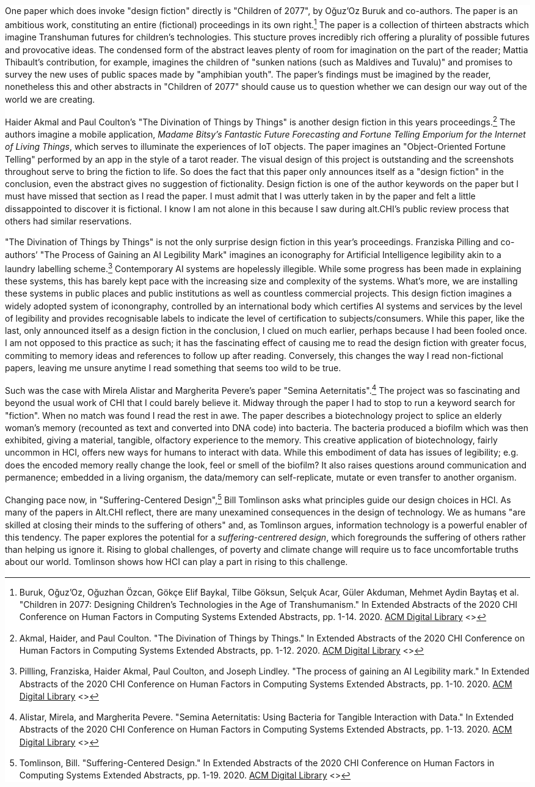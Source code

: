 One paper which does invoke "design fiction" directly is "Children of 2077", by Oğuz’Oz Buruk and co-authors. The paper is an ambitious work, constituting an entire (fictional) proceedings in its own right.[^buruk2020] The paper is a collection of thirteen abstracts which imagine Transhuman futures for children’s technologies. This stucture proves incredibly rich offering a plurality of possible futures and provocative ideas. The condensed form of the abstract leaves plenty of room for imagination on the part of the reader; Mattia Thibault’s contribution, for example, imagines the children of "sunken nations (such as Maldives and Tuvalu)" and promises to survey the new uses of public spaces made by "amphibian youth". The paper’s findings must be imagined by the reader, nonetheless this and other abstracts in "Children of 2077" should cause us to question whether we can design our way out of the world we are creating.

Haider Akmal and Paul Coulton’s "The Divination of Things by Things" is another design fiction in this years proceedings.[^akmal2020] The authors imagine a mobile application, *Madame Bitsy’s Fantastic Future Forecasting and Fortune Telling Emporium for the Internet of Living Things*, which serves to illuminate the experiences of IoT objects. The paper imagines an "Object-Oriented Fortune Telling" performed by an app in the style of a tarot reader. The visual design of this project is outstanding and the screenshots throughout serve to bring the fiction to life. So does the fact that this paper only announces itself as a "design fiction" in the conclusion, even the abstract gives no suggestion of fictionality. Design fiction is one of the author keywords on the paper but I must have missed that section as I read the paper. I must admit that I was utterly taken in by the paper and felt a little dissappointed to discover it is fictional. I know I am not alone in this because I saw during alt.CHI’s public review process that others had similar reservations.

"The Divination of Things by Things" is not the only surprise design fiction in this year’s proceedings. Franziska Pilling and co-authors’ "The Process of Gaining an AI Legibility Mark" imagines an iconography for Artificial Intelligence legibility akin to a laundry labelling scheme.[^pilling2020] Contemporary AI systems are hopelessly illegible. While some progress has been made in explaining these systems, this has barely kept pace with the increasing size and complexity of the systems. What’s more, we are installing these systems in public places and public institutions as well as countless commercial projects. This design fiction imagines a widely adopted system of iconongraphy, controlled by an international body which certifies AI systems and services by the level of legibility and provides recognisable labels to indicate the level of certification to subjects/consumers. While this paper, like the last, only announced itself as a design fiction in the conclusion, I clued on much earlier, perhaps because I had been fooled once. I am not opposed to this practice as such; it has the fascinating effect of causing me to read the design fiction with greater focus, commiting to memory ideas and references to follow up after reading. Conversely, this changes the way I read non-fictional papers, leaving me unsure anytime I read something that seems too wild to be true. 

Such was the case with Mirela Alistar and Margherita Pevere’s paper "Semina Aeternitatis".[^alistar2020] The project was so fascinating and beyond the usual work of CHI that I could barely believe it. Midway through the paper I had to stop to run a keyword search for "fiction". When no match was found I read the rest in awe. The paper describes a biotechnology project to splice an elderly woman’s memory (recounted as text and converted into DNA code) into bacteria. The bacteria produced a biofilm which was then exhibited, giving a material, tangible, olfactory experience to the memory. This creative application of biotechnology, fairly uncommon in HCI, offers new ways for humans to interact with data. While this embodiment of data has issues of legibility; e.g. does the encoded memory really change the look, feel or smell of the biofilm? It also raises questions around communication and permanence; embedded in a living organism, the data/memory can self-replicate, mutate or even transfer to another organism.

Changing pace now, in "Suffering-Centered Design",[^tomlinson2020] Bill Tomlinson asks what principles guide our design choices in HCI. As many of the papers in Alt.CHI reflect, there are many unexamined consequences in the design of technology. We as humans "are skilled at closing their minds to the suffering of others" and, as Tomlinson argues, information technology is a powerful enabler of this tendency. The paper explores the potential for a *suffering-centrered design*, which foregrounds the suffering of others rather than helping us ignore it. Rising to global challenges, of poverty and climate change will require us to face uncomfortable truths about our world. Tomlinson shows how HCI can play a part in rising to this challenge.


  [^jacques2020]: Jacques, Jason T. &quot;CHI 2020: Right Here, Right Now? A bottom-up approach to estimating the carbon emissions from more than twenty years of CHI conference travel.&quot; In Extended Abstracts of the 2020 CHI Conference on Human Factors in Computing Systems Extended Abstracts, pp. 1-13. 2020. [ACM Digital Library](https://dl.acm.org/doi/abs/10.1145/3334480.3381806)  <>
  [^ambe2020]: Ambe, Aloha Hufana, Margot Brereton, and Alessandro Soro. &quot;An Oldy’s Lament: Poem of Resistance and Resilience of the'Othered’ in Technology Colonisation.&quot; In Extended Abstracts of the 2020 CHI Conference on Human Factors in Computing Systems Extended Abstracts, pp. 1-10. 2020. [ACM Digital Library](https://dl.acm.org/doi/abs/10.1145/3334480.3381807)  <>
  [^wong-villacres2020]: Wong-Villacres, Marisol, Adriana Alvarado Garcia, and Javier Tibau. &quot;Reflections from the Classroom and Beyond: Imagining a Decolonized HCI Education.&quot; In Extended Abstracts of the 2020 CHI Conference on Human Factors in Computing Systems Extended Abstracts, pp. 1-14. 2020. [ACM Digital Library](https://dl.acm.org/doi/abs/10.1145/3334480.3381808)  <>
  [^seymour2020]: Seymour, William, and Max Van Kleek. &quot;Does Siri Have a Soul? Exploring Voice Assistants Through Shinto Design Fictions.&quot; In Extended Abstracts of the 2020 CHI Conference on Human Factors in Computing Systems Extended Abstracts, pp. 1-12. 2020. [ACM Digital Library](https://dl.acm.org/doi/abs/10.1145/3334480.3381809)  <>
  [^browne2020]: Browne, Kieran, Ben Swift, and Terhi Nurmikko-Fuller. &quot;Eating Computers Considered Harmful.&quot; In Extended Abstracts of the 2020 CHI Conference on Human Factors in Computing Systems Extended Abstracts, pp. 1-13. 2020. [ACM Digital Library](https://dl.acm.org/doi/abs/10.1145/3334480.3381810)  <>
  [^kirman2020]: Kirman, Ben, Shaun Lawson, and Conor Linehan. &quot;What’s Your Problem with the Dog Internet?.&quot; In Extended Abstracts of the 2020 CHI Conference on Human Factors in Computing Systems Extended Abstracts, pp. 1-14. 2020. [ACM Digital Library](https://dl.acm.org/doi/abs/10.1145/3334480.3381811)  <>
  [^tomlinson2020]: Tomlinson, Bill. &quot;Suffering-Centered Design.&quot; In Extended Abstracts of the 2020 CHI Conference on Human Factors in Computing Systems Extended Abstracts, pp. 1-19. 2020. [ACM Digital Library](https://dl.acm.org/doi/abs/10.1145/3334480.3381812)  <>
  [^gahoonia2020]: Gahoonia, Simy Kaur, Pedro Ferreira, Marisa Cohn, Line Henriksen, Katrine Meldgaard Kjær, Michael Hockenhull, Baki Cakici et al. &quot;Upon Not Opening The Black Box.&quot; In Extended Abstracts of the 2020 CHI Conference on Human Factors in Computing Systems Extended Abstracts, pp. 1-9. 2020. [ACM Digital Library](https://dl.acm.org/doi/abs/10.1145/3334480.3381813)  <>
  [^mcnutt2020]: McNutt, Andrew, Anamaria Crisan, and Michael Correll. &quot;Divining Insights: Visual Analytics Through Cartomancy.&quot; In Extended Abstracts of the 2020 CHI Conference on Human Factors in Computing Systems Extended Abstracts, pp. 1-16. 2020. [ACM Digital Library](https://dl.acm.org/doi/abs/10.1145/3334480.3381814)  <>
  [^amerika2020]: Amerika, Mark, Laura Hyunjhee Kim, and Brad Gallagher. &quot;Fatal Error: Artificial Creative Intelligence (ACI).&quot; In Extended Abstracts of the 2020 CHI Conference on Human Factors in Computing Systems Extended Abstracts, pp. 1-10. 2020. [ACM Digital Library](https://dl.acm.org/doi/abs/10.1145/3334480.3381815)  <>
  [^niess2020]: Niess, Jasmin, and Pawel W. Wozniak. &quot;No Hidden Catch, No Strings Attached: Twelve Steps to Cross-Disciplinary Conversations about Technology.&quot; In Extended Abstracts of the 2020 CHI Conference on Human Factors in Computing Systems Extended Abstracts, pp. 1-11. 2020. [ACM Digital Library](https://dl.acm.org/doi/abs/10.1145/3334480.3381816)  <>
  [^alistar2020]: Alistar, Mirela, and Margherita Pevere. &quot;Semina Aeternitatis: Using Bacteria for Tangible Interaction with Data.&quot; In Extended Abstracts of the 2020 CHI Conference on Human Factors in Computing Systems Extended Abstracts, pp. 1-13. 2020. [ACM Digital Library](https://dl.acm.org/doi/abs/10.1145/3334480.3381817)  <>
  [^hammer2020a]: Hammer, Jessica. &quot;Envisioning Jewish HCI.&quot; In Extended Abstracts of the 2020 CHI Conference on Human Factors in Computing Systems Extended Abstracts, pp. 1-10. 2020. [ACM Digital Library](https://dl.acm.org/doi/abs/10.1145/3334480.3381818)  <>
  [^sultana2020]: Sultana, Sharifa, Zinnat Sultana, and Syed Ishtiaque Ahmed. &quot;Parareligious-HCI: Designing for 'Alternative’ Rationality in Rural Wellbeing in Bangladesh.&quot; In Extended Abstracts of the 2020 CHI Conference on Human Factors in Computing Systems Extended Abstracts, pp. 1-13. 2020. [ACM Digital Library](https://dl.acm.org/doi/abs/10.1145/3334480.3381819)  <>
  [^pilling2020]: Pillling, Franziska, Haider Akmal, Paul Coulton, and Joseph Lindley. &quot;The process of gaining an AI Legibility mark.&quot; In Extended Abstracts of the 2020 CHI Conference on Human Factors in Computing Systems Extended Abstracts, pp. 1-10. 2020. [ACM Digital Library](https://dl.acm.org/doi/abs/10.1145/3334480.3381820)  <>
  [^buruk2020]: Buruk, Oğuz’Oz, Oğuzhan Özcan, Gökçe Elif Baykal, Tilbe Göksun, Selçuk Acar, Güler Akduman, Mehmet Aydin Baytaş et al. &quot;Children in 2077: Designing Children’s Technologies in the Age of Transhumanism.&quot; In Extended Abstracts of the 2020 CHI Conference on Human Factors in Computing Systems Extended Abstracts, pp. 1-14. 2020. [ACM Digital Library](https://dl.acm.org/doi/abs/10.1145/3334480.3381821)  <>
  [^crovari2020]: Crovari, Pietro, Fabio Catania, and Franca Garzotto. &quot;Crime Story as a Tool for Scientific and Technological Outreach.&quot; In Extended Abstracts of the 2020 CHI Conference on Human Factors in Computing Systems Extended Abstracts, pp. 1-10. 2020. [ACM Digital Library](https://dl.acm.org/doi/abs/10.1145/3334480.3381822)  <>
  [^akmal2020]: Akmal, Haider, and Paul Coulton. &quot;The Divination of Things by Things.&quot; In Extended Abstracts of the 2020 CHI Conference on Human Factors in Computing Systems Extended Abstracts, pp. 1-12. 2020. [ACM Digital Library](https://dl.acm.org/doi/abs/10.1145/3334480.3381823)  <>
  [^hammer2020b]: Hammer, Jessica, Alexandra To, and Erica Principe Cruz. &quot;Lab Counterculture.&quot; In Extended Abstracts of the 2020 CHI Conference on Human Factors in Computing Systems Extended Abstracts, pp. 1-14. 2020. [ACM Digital Library](https://dl.acm.org/doi/abs/10.1145/3334480.3381824)  <>
  [^desnoyers-stewart2020]: Desnoyers-Stewart, John. &quot;Engaging with a CHI Paper Through Embodied Action: A Situated Analysis of&quot; Design for Collaborative Survival&quot;.&quot; In Extended Abstracts of the 2020 CHI Conference on Human Factors in Computing Systems Extended Abstracts, pp. 1-12. 2020. [ACM Digital Library](https://dl.acm.org/doi/abs/10.1145/3334480.3381825)  <>
  [^sturdee2020]: Sturdee, Miriam, Joseph Lindley, Regan Harrison, and Tine Kluth. &quot;The Seven Year Glitch: Unpacking Beauty and Despair in Malfunction.&quot; In Extended Abstracts of the 2020 CHI Conference on Human Factors in Computing Systems Extended Abstracts, pp. 1-11. 2020. [ACM Digital Library](https://dl.acm.org/doi/abs/10.1145/3334480.3381826)  <>
  [^geeng2020]: Geeng, Christine. &quot;EGregor: An Eldritch Privacy Mental Model for Smart Assistants.&quot; In Extended Abstracts of the 2020 CHI Conference on Human Factors in Computing Systems Extended Abstracts, pp. 1-9. 2020. [ACM Digital Library](https://dl.acm.org/doi/abs/10.1145/3334480.3381827)  <>
  [^ymous2020]: Ymous, Anon, Katta Spiel, Os Keyes, Rua M. Williams, Judith Good, Eva Hornecker, and Cynthia L. Bennett. &quot;I am just terrified of my future&quot;—Epistemic Violence in Disability Related Technology Research.&quot; In Extended Abstracts of the 2020 CHI Conference on Human Factors in Computing Systems Extended Abstracts, pp. 1-16. 2020. [ACM Digital Library](https://dl.acm.org/doi/abs/10.1145/3334480.3381828)  <>
  [^willis2020]: Willis, Max, Julian Hanna, Enrique Encinas, and James Auger. &quot;Low Power Web: Legacy Design and the Path to Sustainable Net Futures.&quot; In Extended Abstracts of the 2020 CHI Conference on Human Factors in Computing Systems Extended Abstracts, pp. 1-14. 2020. [ACM Digital Library](https://dl.acm.org/doi/abs/10.1145/3334480.3381829)  <>
  [^liu2018]: Liu, Jen, Daragh Byrne, and Laura Devendorf. &quot;Design for collaborative survival: An inquiry into human-fungi relationships.&quot; In Proceedings of the 2018 CHI Conference on Human Factors in Computing Systems, pp. 1-13. 2018.  <>
  [^browne2018]: Browne, Kieran, and Ben Swift. &quot;The Other Side: Algorithm as Ritual in Artificial Intelligence.&quot; In Extended Abstracts of the 2018 CHI Conference on Human Factors in Computing Systems, pp. 1-9. 2018.  <>
[^jacques2020]: Jacques, Jason T. "CHI 2020: Right Here, Right Now? A bottom-up approach to estimating the carbon emissions from more than twenty years of CHI conference travel." In Extended Abstracts of the 2020 CHI Conference on Human Factors in Computing Systems Extended Abstracts, pp. 1-13. 2020. [ACM Digital Library](https://dl.acm.org/doi/abs/10.1145/3334480.3381806)
[^ambe2020]: Ambe, Aloha Hufana, Margot Brereton, and Alessandro Soro. "An Oldy’s Lament: Poem of Resistance and Resilience of the'Othered’in Technology Colonisation." In Extended Abstracts of the 2020 CHI Conference on Human Factors in Computing Systems Extended Abstracts, pp. 1-10. 2020. [ACM Digital Library](https://dl.acm.org/doi/abs/10.1145/3334480.3381807)
[^wong-villacres2020]: Wong-Villacres, Marisol, Adriana Alvarado Garcia, and Javier Tibau. "Reflections from the Classroom and Beyond: Imagining a Decolonized HCI Education." In Extended Abstracts of the 2020 CHI Conference on Human Factors in Computing Systems Extended Abstracts, pp. 1-14. 2020. [ACM Digital Library](https://dl.acm.org/doi/abs/10.1145/3334480.3381808)
[^seymour2020]: Seymour, William, and Max Van Kleek. "Does Siri Have a Soul? Exploring Voice Assistants Through Shinto Design Fictions." In Extended Abstracts of the 2020 CHI Conference on Human Factors in Computing Systems Extended Abstracts, pp. 1-12. 2020. [ACM Digital Library](https://dl.acm.org/doi/abs/10.1145/3334480.3381809)
[^browne2020]: Browne, Kieran, Ben Swift, and Terhi Nurmikko-Fuller. "Eating Computers Considered Harmful." In Extended Abstracts of the 2020 CHI Conference on Human Factors in Computing Systems Extended Abstracts, pp. 1-13. 2020. [ACM Digital Library](https://dl.acm.org/doi/abs/10.1145/3334480.3381810)
[^kirman2020]: Kirman, Ben, Shaun Lawson, and Conor Linehan. "What’s Your Problem with the Dog Internet?." In Extended Abstracts of the 2020 CHI Conference on Human Factors in Computing Systems Extended Abstracts, pp. 1-14. 2020. [ACM Digital Library](https://dl.acm.org/doi/abs/10.1145/3334480.3381811)
[^tomlinson2020]: Tomlinson, Bill. "Suffering-Centered Design." In Extended Abstracts of the 2020 CHI Conference on Human Factors in Computing Systems Extended Abstracts, pp. 1-19. 2020. [ACM Digital Library](https://dl.acm.org/doi/abs/10.1145/3334480.3381812)
[^gahoonia2020]: Gahoonia, Simy Kaur, Pedro Ferreira, Marisa Cohn, Line Henriksen, Katrine Meldgaard Kjær, Michael Hockenhull, Baki Cakici et al. "Upon Not Opening The Black Box." In Extended Abstracts of the 2020 CHI Conference on Human Factors in Computing Systems Extended Abstracts, pp. 1-9. 2020. [ACM Digital Library](https://dl.acm.org/doi/abs/10.1145/3334480.3381813)
[^mcnutt2020]: McNutt, Andrew, Anamaria Crisan, and Michael Correll. "Divining Insights: Visual Analytics Through Cartomancy." In Extended Abstracts of the 2020 CHI Conference on Human Factors in Computing Systems Extended Abstracts, pp. 1-16. 2020. [ACM Digital Library](https://dl.acm.org/doi/abs/10.1145/3334480.3381814)
[^amerika2020]: Amerika, Mark, Laura Hyunjhee Kim, and Brad Gallagher. "Fatal Error: Artificial Creative Intelligence (ACI)." In Extended Abstracts of the 2020 CHI Conference on Human Factors in Computing Systems Extended Abstracts, pp. 1-10. 2020. [ACM Digital Library](https://dl.acm.org/doi/abs/10.1145/3334480.3381815)
[^niess2020]: Niess, Jasmin, and Pawel W. Wozniak. "No Hidden Catch, No Strings Attached: Twelve Steps to Cross-Disciplinary Conversations about Technology." In Extended Abstracts of the 2020 CHI Conference on Human Factors in Computing Systems Extended Abstracts, pp. 1-11. 2020. [ACM Digital Library](https://dl.acm.org/doi/abs/10.1145/3334480.3381816)
[^alistar2020]: Alistar, Mirela, and Margherita Pevere. "Semina Aeternitatis: Using Bacteria for Tangible Interaction with Data." In Extended Abstracts of the 2020 CHI Conference on Human Factors in Computing Systems Extended Abstracts, pp. 1-13. 2020. [ACM Digital Library](https://dl.acm.org/doi/abs/10.1145/3334480.3381817)
[^hammer2020a]: Hammer, Jessica. "Envisioning Jewish HCI." In Extended Abstracts of the 2020 CHI Conference on Human Factors in Computing Systems Extended Abstracts, pp. 1-10. 2020. [ACM Digital Library](https://dl.acm.org/doi/abs/10.1145/3334480.3381818)
[^sultana2020]: Sultana, Sharifa, Zinnat Sultana, and Syed Ishtiaque Ahmed. "Parareligious-HCI: Designing for 'Alternative’ Rationality in Rural Wellbeing in Bangladesh." In Extended Abstracts of the 2020 CHI Conference on Human Factors in Computing Systems Extended Abstracts, pp. 1-13. 2020. [ACM Digital Library](https://dl.acm.org/doi/abs/10.1145/3334480.3381819)
[^pilling2020]: Pillling, Franziska, Haider Akmal, Paul Coulton, and Joseph Lindley. "The process of gaining an AI Legibility mark." In Extended Abstracts of the 2020 CHI Conference on Human Factors in Computing Systems Extended Abstracts, pp. 1-10. 2020. [ACM Digital Library](https://dl.acm.org/doi/abs/10.1145/3334480.3381820)
[^buruk2020]: Buruk, Oğuz’Oz, Oğuzhan Özcan, Gökçe Elif Baykal, Tilbe Göksun, Selçuk Acar, Güler Akduman, Mehmet Aydin Baytaş et al. "Children in 2077: Designing Children’s Technologies in the Age of Transhumanism." In Extended Abstracts of the 2020 CHI Conference on Human Factors in Computing Systems Extended Abstracts, pp. 1-14. 2020. [ACM Digital Library](https://dl.acm.org/doi/abs/10.1145/3334480.3381821)
[^crovari2020]: Crovari, Pietro, Fabio Catania, and Franca Garzotto. "Crime Story as a Tool for Scientific and Technological Outreach." In Extended Abstracts of the 2020 CHI Conference on Human Factors in Computing Systems Extended Abstracts, pp. 1-10. 2020. [ACM Digital Library](https://dl.acm.org/doi/abs/10.1145/3334480.3381822)
[^akmal2020]: Akmal, Haider, and Paul Coulton. "The Divination of Things by Things." In Extended Abstracts of the 2020 CHI Conference on Human Factors in Computing Systems Extended Abstracts, pp. 1-12. 2020. [ACM Digital Library](https://dl.acm.org/doi/abs/10.1145/3334480.3381823)
[^hammer2020b]: Hammer, Jessica, Alexandra To, and Erica Principe Cruz. "Lab Counterculture." In Extended Abstracts of the 2020 CHI Conference on Human Factors in Computing Systems Extended Abstracts, pp. 1-14. 2020. [ACM Digital Library](https://dl.acm.org/doi/abs/10.1145/3334480.3381824)
[^desnoyers-stewart2020]: Desnoyers-Stewart, John. "Engaging with a CHI Paper Through Embodied Action: A Situated Analysis of" Design for Collaborative Survival"." In Extended Abstracts of the 2020 CHI Conference on Human Factors in Computing Systems Extended Abstracts, pp. 1-12. 2020. [ACM Digital Library](https://dl.acm.org/doi/abs/10.1145/3334480.3381825)
[^sturdee2020]: Sturdee, Miriam, Joseph Lindley, Regan Harrison, and Tine Kluth. "The Seven Year Glitch: Unpacking Beauty and Despair in Malfunction." In Extended Abstracts of the 2020 CHI Conference on Human Factors in Computing Systems Extended Abstracts, pp. 1-11. 2020. [ACM Digital Library](https://dl.acm.org/doi/abs/10.1145/3334480.3381826)
[^geeng2020]: Geeng, Christine. "EGregor: An Eldritch Privacy Mental Model for Smart Assistants." In Extended Abstracts of the 2020 CHI Conference on Human Factors in Computing Systems Extended Abstracts, pp. 1-9. 2020. [ACM Digital Library](https://dl.acm.org/doi/abs/10.1145/3334480.3381827)
[^ymous2020]: Ymous, Anon, Katta Spiel, Os Keyes, Rua M. Williams, Judith Good, Eva Hornecker, and Cynthia L. Bennett. "I am just terrified of my future"—Epistemic Violence in Disability Related Technology Research." In Extended Abstracts of the 2020 CHI Conference on Human Factors in Computing Systems Extended Abstracts, pp. 1-16. 2020. [ACM Digital Library](https://dl.acm.org/doi/abs/10.1145/3334480.3381828)
[^willis2020]: Willis, Max, Julian Hanna, Enrique Encinas, and James Auger. "Low Power Web: Legacy Design and the Path to Sustainable Net Futures." In Extended Abstracts of the 2020 CHI Conference on Human Factors in Computing Systems Extended Abstracts, pp. 1-14. 2020. [ACM Digital Library](https://dl.acm.org/doi/abs/10.1145/3334480.3381829)
[^liu2018]: Liu, Jen, Daragh Byrne, and Laura Devendorf. "Design for collaborative survival: An inquiry into human-fungi relationships." In Proceedings of the 2018 CHI Conference on Human Factors in Computing Systems, pp. 1-13. 2018.
[^browne2018]: Browne, Kieran, and Ben Swift. "The Other Side: Algorithm as Ritual in Artificial Intelligence." In Extended Abstracts of the 2018 CHI Conference on Human Factors in Computing Systems, pp. 1-9. 2018.